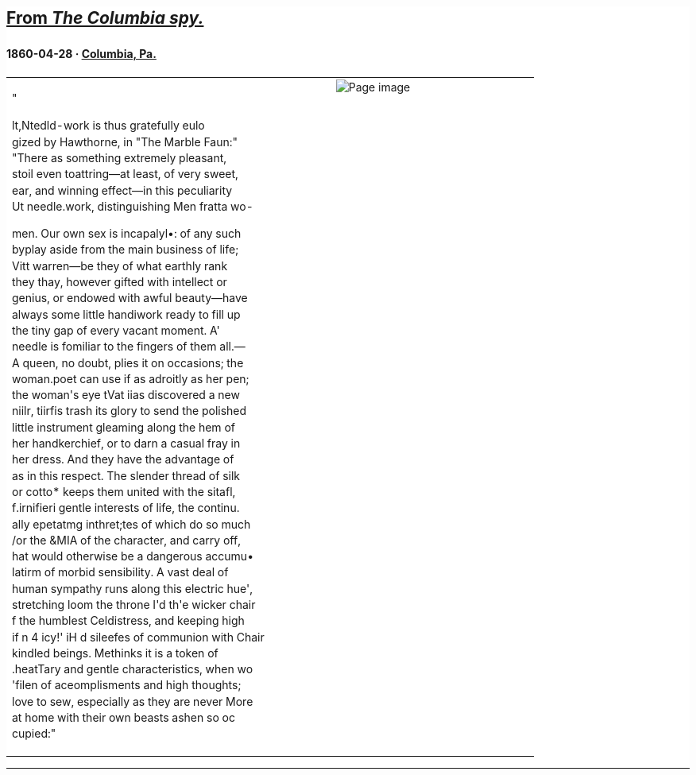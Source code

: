 
## [From _The Columbia spy._](https://panewsarchive.psu.edu/lccn/sn83032185/1860-04-28/ed-1/seq-2/)

#### 1860-04-28 &middot; [Columbia, Pa.](http://dbpedia.org/resource/Columbia%2C_Pennsylvania)

<table style="width: 100%;"><tr><td style="width: 50%">

&quot;  
  
lt,Ntedld-work is thus gratefully eulo­  
gized by Hawthorne, in &quot;The Marble Faun:&quot;  
&quot;There as something extremely pleasant,  
stoil even toattring—at least, of very sweet,  
ear, and winning effect—in this peculiarity  
Ut needle.work, distinguishing Men fratta wo-  
  
men. Our own sex is incapalyl•: of any such  
byplay aside from the main business of life;  
Vitt warren—be they of what earthly rank  
they thay, however gifted with intellect or  
genius, or endowed with awful beauty—have  
always some little handiwork ready to fill up  
the tiny gap of every vacant moment. A&#x27;  
needle is fomiliar to the fingers of them all.—  
A queen, no doubt, plies it on occasions; the  
woman.poet can use if as adroitly as her pen;  
the woman&#x27;s eye tVat iias discovered a new  
niilr, tiirfis trash its glory to send the polished  
little instrument gleaming along the hem of  
her handkerchief, or to darn a casual fray in  
her dress. And they have the advantage of  
as in this respect. The slender thread of silk  
or cotto* keeps them united with the sitafl,  
f.irnifieri gentle interests of life, the continu.  
ally epetatmg inthret;tes of which do so much  
/or the &amp;MIA of the character, and carry off,  
hat would otherwise be a dangerous accumu•  
latirm of morbid sensibility. A vast deal of  
human sympathy runs along this electric hue&#x27;,  
stretching loom the throne I&#x27;d th&#x27;e wicker chair  
f the humblest Celdistress, and keeping high  
if n 4 icy!&#x27; iH d sileefes of communion with Chair  
kindled beings. Methinks it is a token of  
.heatTary and gentle characteristics, when wo­  
&#x27;filen of aceomplisments and high thoughts;  
love to sew, especially as they are never More  
at home with their own beasts ashen so oc­  
cupied:&quot;  
  

</td><td style="width: 50%; max-height: 75%; margin: auto; display: block;">
<img alt="Page image" src="https://panewsarchive.psu.edu/iiif/batch_pst_acis_ver01%2Fdata%2Fsn83032185%2F000001878%2F1860042801%2F0066.jp2/pct:4.174416,55.305785,12.884894,23.152893/!600,600/0/default.jpg"/>
</td>
</tr></table>

---
